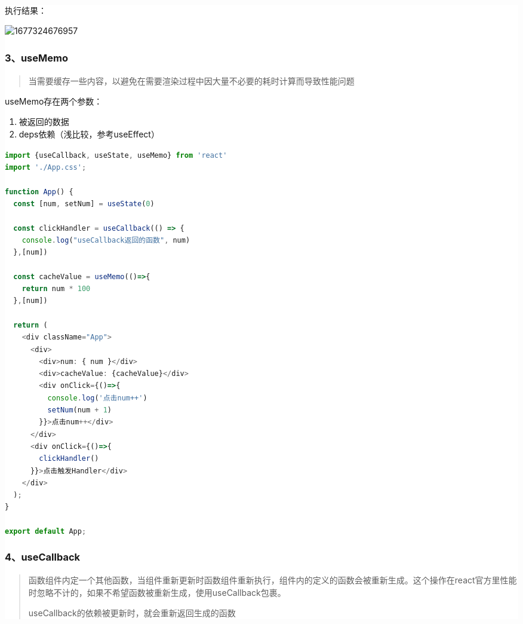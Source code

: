 执行结果：

![1677324676957](https://gitee.com/szchason/pic_bed/raw/notes/images/react/react17/2023-05-29-1685369135-38c30d.png)

### 3、useMemo

> 当需要缓存一些内容，以避免在需要渲染过程中因大量不必要的耗时计算而导致性能问题

useMemo存在两个参数：

1. 被返回的数据
1. deps依赖（浅比较，参考useEffect）

```typescript jsx
import {useCallback, useState, useMemo} from 'react'
import './App.css';

function App() {
  const [num, setNum] = useState(0)

  const clickHandler = useCallback(() => {
    console.log("useCallback返回的函数", num)
  },[num])

  const cacheValue = useMemo(()=>{
    return num * 100
  },[num])

  return (
    <div className="App">
      <div>
        <div>num: { num }</div>
        <div>cacheValue: {cacheValue}</div>
        <div onClick={()=>{
          console.log('点击num++')
          setNum(num + 1)
        }}>点击num++</div>
      </div>
      <div onClick={()=>{
        clickHandler()
      }}>点击触发Handler</div>
    </div>
  );
}

export default App;
```

### 4、useCallback

> 函数组件内定一个其他函数，当组件重新更新时函数组件重新执行，组件内的定义的函数会被重新生成。这个操作在react官方里性能时忽略不计的，如果不希望函数被重新生成，使用useCallback包裹。
>
> useCallback的依赖被更新时，就会重新返回生成的函数
